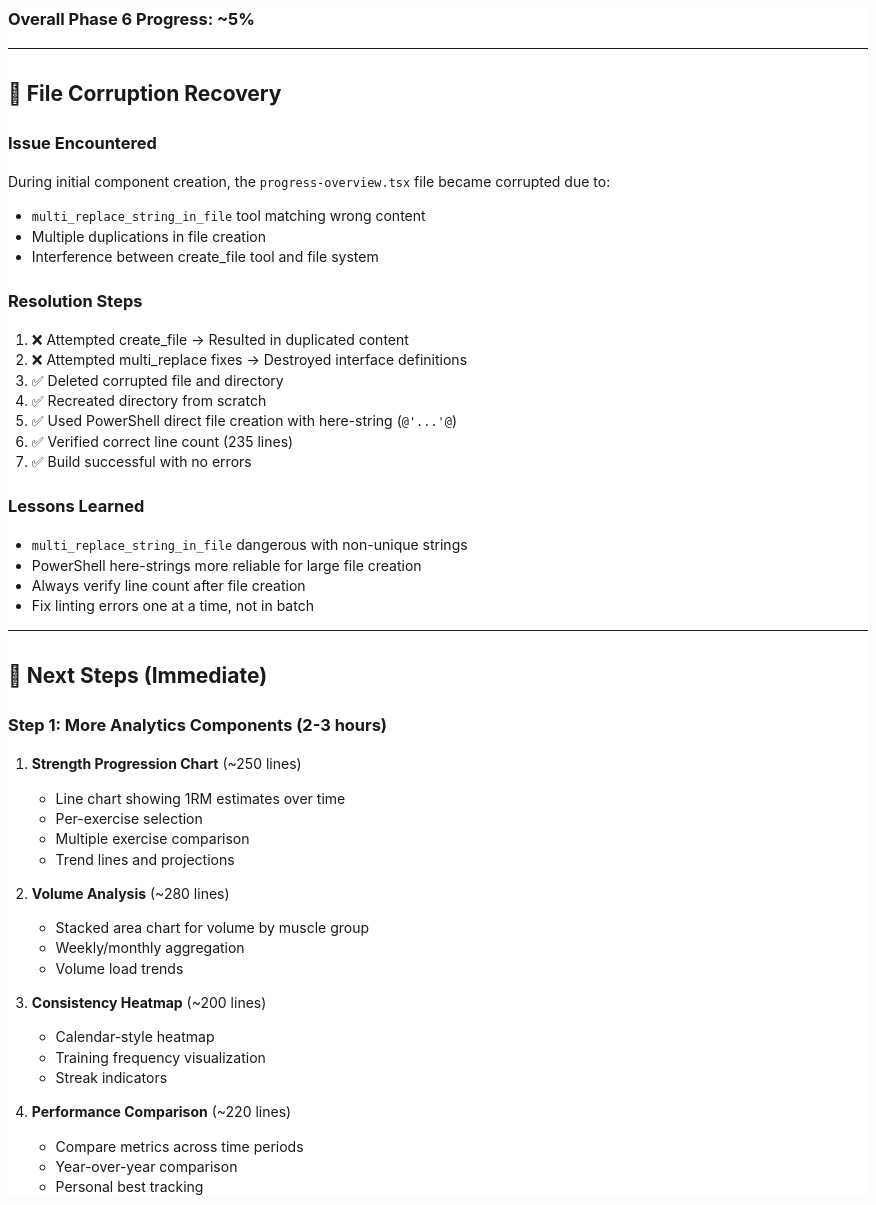 ### Overall Phase 6 Progress: **~5%**

---

## 🔄 File Corruption Recovery

### Issue Encountered
During initial component creation, the `progress-overview.tsx` file became corrupted due to:
- `multi_replace_string_in_file` tool matching wrong content
- Multiple duplications in file creation
- Interference between create_file tool and file system

### Resolution Steps
1. ❌ Attempted create_file → Resulted in duplicated content
2. ❌ Attempted multi_replace fixes → Destroyed interface definitions
3. ✅ Deleted corrupted file and directory
4. ✅ Recreated directory from scratch
5. ✅ Used PowerShell direct file creation with here-string (`@'...'@`)
6. ✅ Verified correct line count (235 lines)
7. ✅ Build successful with no errors

### Lessons Learned
- `multi_replace_string_in_file` dangerous with non-unique strings
- PowerShell here-strings more reliable for large file creation
- Always verify line count after file creation
- Fix linting errors one at a time, not in batch

---

## 🎯 Next Steps (Immediate)

### Step 1: More Analytics Components (2-3 hours)
1. **Strength Progression Chart** (~250 lines)
   - Line chart showing 1RM estimates over time
   - Per-exercise selection
   - Multiple exercise comparison
   - Trend lines and projections

2. **Volume Analysis** (~280 lines)
   - Stacked area chart for volume by muscle group
   - Weekly/monthly aggregation
   - Volume load trends

3. **Consistency Heatmap** (~200 lines)
   - Calendar-style heatmap
   - Training frequency visualization
   - Streak indicators

4. **Performance Comparison** (~220 lines)
   - Compare metrics across time periods
   - Year-over-year comparison
   - Personal best tracking
